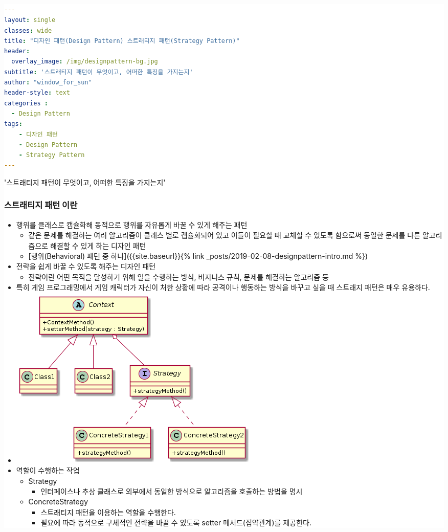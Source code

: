 ```yaml
--- 
layout: single
classes: wide
title: "디자인 패턴(Design Pattern) 스트래티지 패턴(Strategy Pattern)"
header:
  overlay_image: /img/designpattern-bg.jpg
subtitle: '스트래티지 패턴이 무엇이고, 어떠한 특징을 가지는지'
author: "window_for_sun"
header-style: text
categories :
  - Design Pattern
tags:
    - 디자인 패턴
    - Design Pattern
    - Strategy Pattern
---  
```


'스트래티지 패턴이 무엇이고, 어떠한 특징을 가지는지'

### 스트래티지 패턴 이란
- 행위를 클래스로 캡슐화해 동적으로 행위를 자유롭게 바꿀 수 있게 해주는 패턴
    - 같은 문제를 해결하는 여러 알고리즘이 클래스 별로 캡슐화되어 있고 이들이 필요할 때 교체할 수 있도록 함으로써 동일한 문제를 다른 알고리즘으로 해결할 수 있게 하는 디자인 패턴
    - [행위(Behavioral) 패턴 중 하나]({{site.baseurl}}{% link _posts/2019-02-08-designpattern-intro.md %})
- 전략을 쉽게 바꿀 수 있도록 해주는 디자인 패턴
    - 전략이란 어떤 목적을 달성하기 위해 일을 수행하는 방식, 비지니스 규칙, 문제를 해결하는 알고리즘 등
- 특히 게임 프로그래밍에서 게임 캐릭터가 자신이 처한 상황에 따라 공격이나 행동하는 방식을 바꾸고 싶을 때 스트래지 패턴은 매우 유용하다.
- ![스트래티지 패턴 예시](/img/designpattern-strategy-ex-classdiagram.png)
- 역할이 수행하는 작업
    - Strategy
        - 인터페이스나 추상 클래스로 외부에서 동일한 방식으로 알고리즘을 호출하는 방법을 명시
    - ConcreteStrategy
        - 스트래티지 패턴을 이용하는 역할을 수행한다.
        - 필요에 따라 동적으로 구체적인 전략을 바꿀 수 있도록 setter 메서드(집약관계)를 제공한다.
